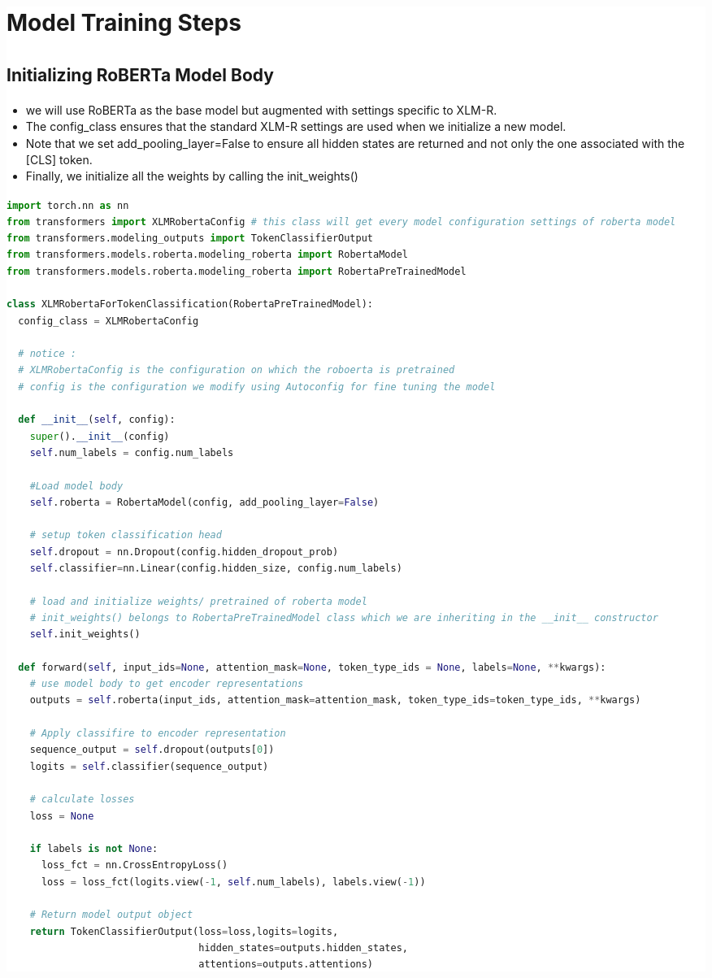 # Model Training Steps

## Initializing RoBERTa Model Body
* we will use RoBERTa as the base model but augmented with settings specific to XLM-R. 
* The config_class ensures that the standard XLM-R settings are used when we initialize a new model.
* Note that we set add_​pool⁠ing_layer=False to ensure all hidden states are returned and not only the one associated with the [CLS] token.
* Finally, we initialize all the weights by calling the init_weights()

```python
import torch.nn as nn
from transformers import XLMRobertaConfig # this class will get every model configuration settings of roberta model
from transformers.modeling_outputs import TokenClassifierOutput
from transformers.models.roberta.modeling_roberta import RobertaModel
from transformers.models.roberta.modeling_roberta import RobertaPreTrainedModel

class XLMRobertaForTokenClassification(RobertaPreTrainedModel):
  config_class = XLMRobertaConfig

  # notice :
  # XLMRobertaConfig is the configuration on which the roboerta is pretrained
  # config is the configuration we modify using Autoconfig for fine tuning the model

  def __init__(self, config):
    super().__init__(config)
    self.num_labels = config.num_labels

    #Load model body
    self.roberta = RobertaModel(config, add_pooling_layer=False)

    # setup token classification head
    self.dropout = nn.Dropout(config.hidden_dropout_prob)
    self.classifier=nn.Linear(config.hidden_size, config.num_labels)

    # load and initialize weights/ pretrained of roberta model
    # init_weights() belongs to RobertaPreTrainedModel class which we are inheriting in the __init__ constructor
    self.init_weights()

  def forward(self, input_ids=None, attention_mask=None, token_type_ids = None, labels=None, **kwargs):
    # use model body to get encoder representations
    outputs = self.roberta(input_ids, attention_mask=attention_mask, token_type_ids=token_type_ids, **kwargs)
    
    # Apply classifire to encoder representation
    sequence_output = self.dropout(outputs[0])
    logits = self.classifier(sequence_output)
    
    # calculate losses
    loss = None

    if labels is not None:
      loss_fct = nn.CrossEntropyLoss()
      loss = loss_fct(logits.view(-1, self.num_labels), labels.view(-1))

    # Return model output object
    return TokenClassifierOutput(loss=loss,logits=logits, 
                                 hidden_states=outputs.hidden_states,
                                 attentions=outputs.attentions)
```